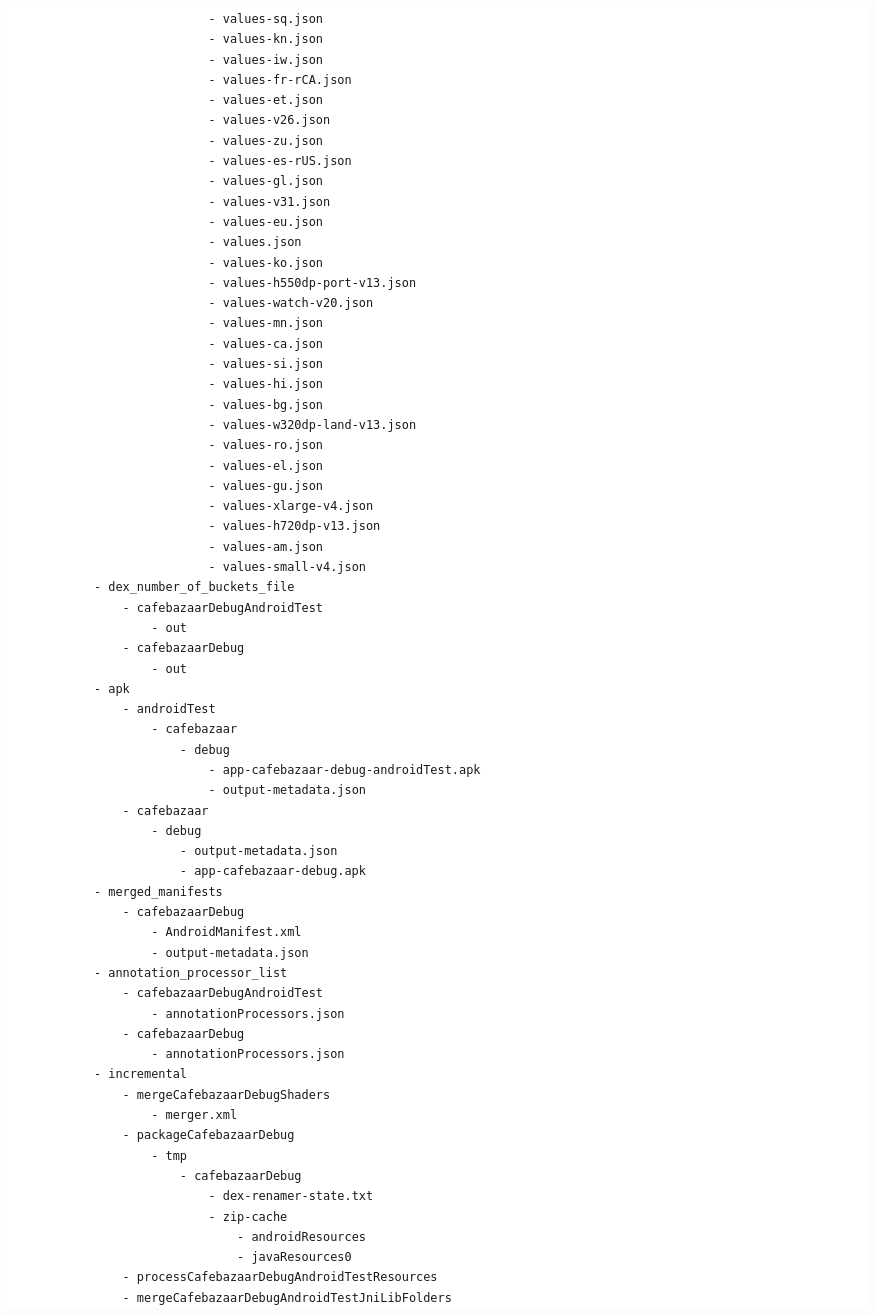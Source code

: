                                 - values-sq.json
                                - values-kn.json
                                - values-iw.json
                                - values-fr-rCA.json
                                - values-et.json
                                - values-v26.json
                                - values-zu.json
                                - values-es-rUS.json
                                - values-gl.json
                                - values-v31.json
                                - values-eu.json
                                - values.json
                                - values-ko.json
                                - values-h550dp-port-v13.json
                                - values-watch-v20.json
                                - values-mn.json
                                - values-ca.json
                                - values-si.json
                                - values-hi.json
                                - values-bg.json
                                - values-w320dp-land-v13.json
                                - values-ro.json
                                - values-el.json
                                - values-gu.json
                                - values-xlarge-v4.json
                                - values-h720dp-v13.json
                                - values-am.json
                                - values-small-v4.json
                - dex_number_of_buckets_file
                    - cafebazaarDebugAndroidTest
                        - out
                    - cafebazaarDebug
                        - out
                - apk
                    - androidTest
                        - cafebazaar
                            - debug
                                - app-cafebazaar-debug-androidTest.apk
                                - output-metadata.json
                    - cafebazaar
                        - debug
                            - output-metadata.json
                            - app-cafebazaar-debug.apk
                - merged_manifests
                    - cafebazaarDebug
                        - AndroidManifest.xml
                        - output-metadata.json
                - annotation_processor_list
                    - cafebazaarDebugAndroidTest
                        - annotationProcessors.json
                    - cafebazaarDebug
                        - annotationProcessors.json
                - incremental
                    - mergeCafebazaarDebugShaders
                        - merger.xml
                    - packageCafebazaarDebug
                        - tmp
                            - cafebazaarDebug
                                - dex-renamer-state.txt
                                - zip-cache
                                    - androidResources
                                    - javaResources0
                    - processCafebazaarDebugAndroidTestResources
                    - mergeCafebazaarDebugAndroidTestJniLibFolders